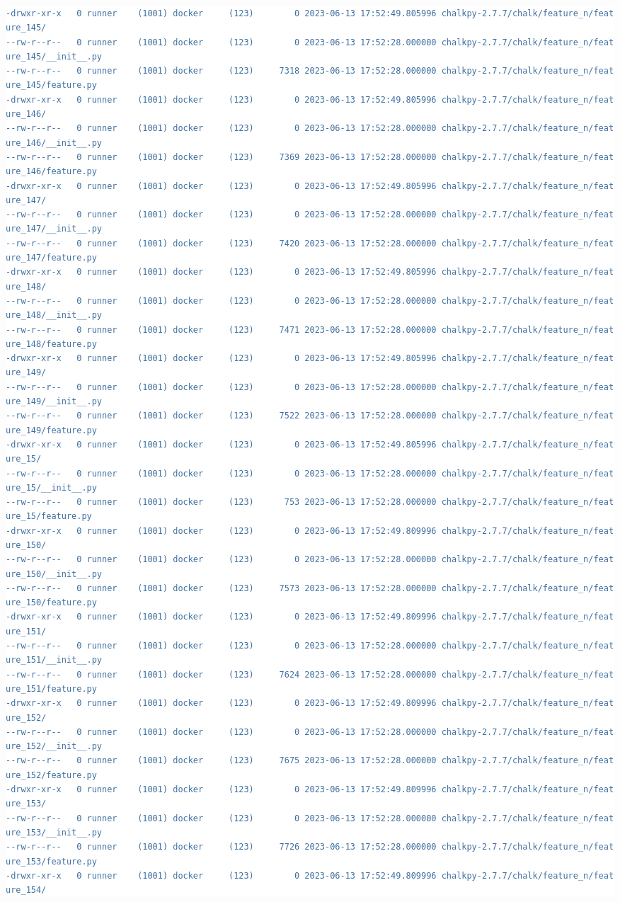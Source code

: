 ```diff
-drwxr-xr-x   0 runner    (1001) docker     (123)        0 2023-06-13 17:52:49.805996 chalkpy-2.7.7/chalk/feature_n/feature_145/
--rw-r--r--   0 runner    (1001) docker     (123)        0 2023-06-13 17:52:28.000000 chalkpy-2.7.7/chalk/feature_n/feature_145/__init__.py
--rw-r--r--   0 runner    (1001) docker     (123)     7318 2023-06-13 17:52:28.000000 chalkpy-2.7.7/chalk/feature_n/feature_145/feature.py
-drwxr-xr-x   0 runner    (1001) docker     (123)        0 2023-06-13 17:52:49.805996 chalkpy-2.7.7/chalk/feature_n/feature_146/
--rw-r--r--   0 runner    (1001) docker     (123)        0 2023-06-13 17:52:28.000000 chalkpy-2.7.7/chalk/feature_n/feature_146/__init__.py
--rw-r--r--   0 runner    (1001) docker     (123)     7369 2023-06-13 17:52:28.000000 chalkpy-2.7.7/chalk/feature_n/feature_146/feature.py
-drwxr-xr-x   0 runner    (1001) docker     (123)        0 2023-06-13 17:52:49.805996 chalkpy-2.7.7/chalk/feature_n/feature_147/
--rw-r--r--   0 runner    (1001) docker     (123)        0 2023-06-13 17:52:28.000000 chalkpy-2.7.7/chalk/feature_n/feature_147/__init__.py
--rw-r--r--   0 runner    (1001) docker     (123)     7420 2023-06-13 17:52:28.000000 chalkpy-2.7.7/chalk/feature_n/feature_147/feature.py
-drwxr-xr-x   0 runner    (1001) docker     (123)        0 2023-06-13 17:52:49.805996 chalkpy-2.7.7/chalk/feature_n/feature_148/
--rw-r--r--   0 runner    (1001) docker     (123)        0 2023-06-13 17:52:28.000000 chalkpy-2.7.7/chalk/feature_n/feature_148/__init__.py
--rw-r--r--   0 runner    (1001) docker     (123)     7471 2023-06-13 17:52:28.000000 chalkpy-2.7.7/chalk/feature_n/feature_148/feature.py
-drwxr-xr-x   0 runner    (1001) docker     (123)        0 2023-06-13 17:52:49.805996 chalkpy-2.7.7/chalk/feature_n/feature_149/
--rw-r--r--   0 runner    (1001) docker     (123)        0 2023-06-13 17:52:28.000000 chalkpy-2.7.7/chalk/feature_n/feature_149/__init__.py
--rw-r--r--   0 runner    (1001) docker     (123)     7522 2023-06-13 17:52:28.000000 chalkpy-2.7.7/chalk/feature_n/feature_149/feature.py
-drwxr-xr-x   0 runner    (1001) docker     (123)        0 2023-06-13 17:52:49.805996 chalkpy-2.7.7/chalk/feature_n/feature_15/
--rw-r--r--   0 runner    (1001) docker     (123)        0 2023-06-13 17:52:28.000000 chalkpy-2.7.7/chalk/feature_n/feature_15/__init__.py
--rw-r--r--   0 runner    (1001) docker     (123)      753 2023-06-13 17:52:28.000000 chalkpy-2.7.7/chalk/feature_n/feature_15/feature.py
-drwxr-xr-x   0 runner    (1001) docker     (123)        0 2023-06-13 17:52:49.809996 chalkpy-2.7.7/chalk/feature_n/feature_150/
--rw-r--r--   0 runner    (1001) docker     (123)        0 2023-06-13 17:52:28.000000 chalkpy-2.7.7/chalk/feature_n/feature_150/__init__.py
--rw-r--r--   0 runner    (1001) docker     (123)     7573 2023-06-13 17:52:28.000000 chalkpy-2.7.7/chalk/feature_n/feature_150/feature.py
-drwxr-xr-x   0 runner    (1001) docker     (123)        0 2023-06-13 17:52:49.809996 chalkpy-2.7.7/chalk/feature_n/feature_151/
--rw-r--r--   0 runner    (1001) docker     (123)        0 2023-06-13 17:52:28.000000 chalkpy-2.7.7/chalk/feature_n/feature_151/__init__.py
--rw-r--r--   0 runner    (1001) docker     (123)     7624 2023-06-13 17:52:28.000000 chalkpy-2.7.7/chalk/feature_n/feature_151/feature.py
-drwxr-xr-x   0 runner    (1001) docker     (123)        0 2023-06-13 17:52:49.809996 chalkpy-2.7.7/chalk/feature_n/feature_152/
--rw-r--r--   0 runner    (1001) docker     (123)        0 2023-06-13 17:52:28.000000 chalkpy-2.7.7/chalk/feature_n/feature_152/__init__.py
--rw-r--r--   0 runner    (1001) docker     (123)     7675 2023-06-13 17:52:28.000000 chalkpy-2.7.7/chalk/feature_n/feature_152/feature.py
-drwxr-xr-x   0 runner    (1001) docker     (123)        0 2023-06-13 17:52:49.809996 chalkpy-2.7.7/chalk/feature_n/feature_153/
--rw-r--r--   0 runner    (1001) docker     (123)        0 2023-06-13 17:52:28.000000 chalkpy-2.7.7/chalk/feature_n/feature_153/__init__.py
--rw-r--r--   0 runner    (1001) docker     (123)     7726 2023-06-13 17:52:28.000000 chalkpy-2.7.7/chalk/feature_n/feature_153/feature.py
-drwxr-xr-x   0 runner    (1001) docker     (123)        0 2023-06-13 17:52:49.809996 chalkpy-2.7.7/chalk/feature_n/feature_154/
```
